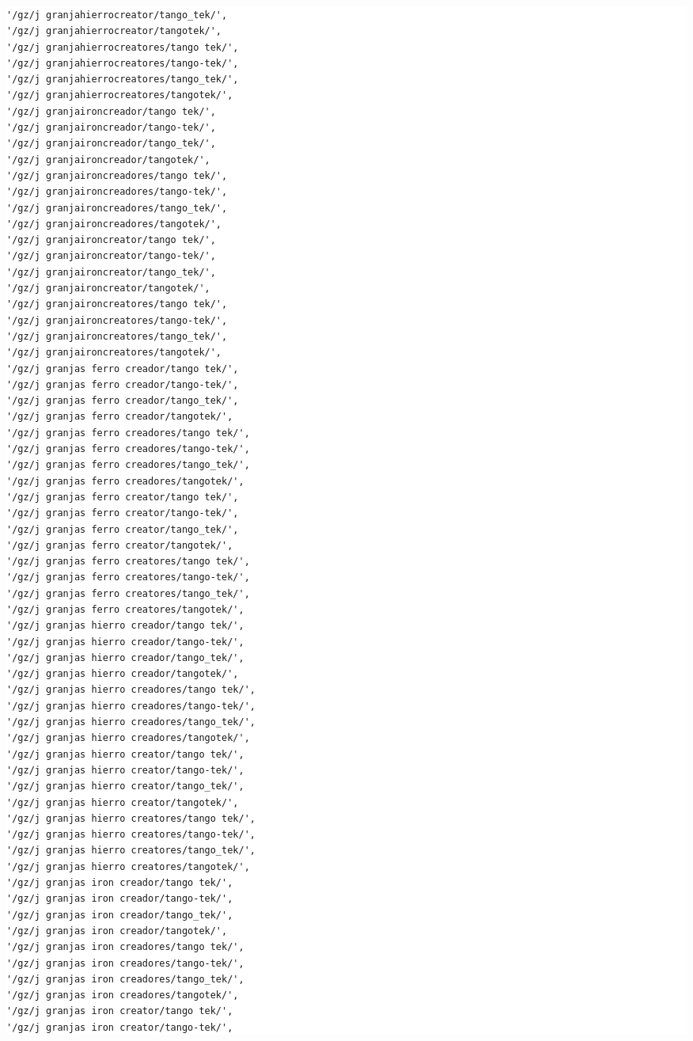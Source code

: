     '/gz/j granjahierrocreator/tango_tek/',
    '/gz/j granjahierrocreator/tangotek/',
    '/gz/j granjahierrocreatores/tango tek/',
    '/gz/j granjahierrocreatores/tango-tek/',
    '/gz/j granjahierrocreatores/tango_tek/',
    '/gz/j granjahierrocreatores/tangotek/',
    '/gz/j granjaironcreador/tango tek/',
    '/gz/j granjaironcreador/tango-tek/',
    '/gz/j granjaironcreador/tango_tek/',
    '/gz/j granjaironcreador/tangotek/',
    '/gz/j granjaironcreadores/tango tek/',
    '/gz/j granjaironcreadores/tango-tek/',
    '/gz/j granjaironcreadores/tango_tek/',
    '/gz/j granjaironcreadores/tangotek/',
    '/gz/j granjaironcreator/tango tek/',
    '/gz/j granjaironcreator/tango-tek/',
    '/gz/j granjaironcreator/tango_tek/',
    '/gz/j granjaironcreator/tangotek/',
    '/gz/j granjaironcreatores/tango tek/',
    '/gz/j granjaironcreatores/tango-tek/',
    '/gz/j granjaironcreatores/tango_tek/',
    '/gz/j granjaironcreatores/tangotek/',
    '/gz/j granjas ferro creador/tango tek/',
    '/gz/j granjas ferro creador/tango-tek/',
    '/gz/j granjas ferro creador/tango_tek/',
    '/gz/j granjas ferro creador/tangotek/',
    '/gz/j granjas ferro creadores/tango tek/',
    '/gz/j granjas ferro creadores/tango-tek/',
    '/gz/j granjas ferro creadores/tango_tek/',
    '/gz/j granjas ferro creadores/tangotek/',
    '/gz/j granjas ferro creator/tango tek/',
    '/gz/j granjas ferro creator/tango-tek/',
    '/gz/j granjas ferro creator/tango_tek/',
    '/gz/j granjas ferro creator/tangotek/',
    '/gz/j granjas ferro creatores/tango tek/',
    '/gz/j granjas ferro creatores/tango-tek/',
    '/gz/j granjas ferro creatores/tango_tek/',
    '/gz/j granjas ferro creatores/tangotek/',
    '/gz/j granjas hierro creador/tango tek/',
    '/gz/j granjas hierro creador/tango-tek/',
    '/gz/j granjas hierro creador/tango_tek/',
    '/gz/j granjas hierro creador/tangotek/',
    '/gz/j granjas hierro creadores/tango tek/',
    '/gz/j granjas hierro creadores/tango-tek/',
    '/gz/j granjas hierro creadores/tango_tek/',
    '/gz/j granjas hierro creadores/tangotek/',
    '/gz/j granjas hierro creator/tango tek/',
    '/gz/j granjas hierro creator/tango-tek/',
    '/gz/j granjas hierro creator/tango_tek/',
    '/gz/j granjas hierro creator/tangotek/',
    '/gz/j granjas hierro creatores/tango tek/',
    '/gz/j granjas hierro creatores/tango-tek/',
    '/gz/j granjas hierro creatores/tango_tek/',
    '/gz/j granjas hierro creatores/tangotek/',
    '/gz/j granjas iron creador/tango tek/',
    '/gz/j granjas iron creador/tango-tek/',
    '/gz/j granjas iron creador/tango_tek/',
    '/gz/j granjas iron creador/tangotek/',
    '/gz/j granjas iron creadores/tango tek/',
    '/gz/j granjas iron creadores/tango-tek/',
    '/gz/j granjas iron creadores/tango_tek/',
    '/gz/j granjas iron creadores/tangotek/',
    '/gz/j granjas iron creator/tango tek/',
    '/gz/j granjas iron creator/tango-tek/',